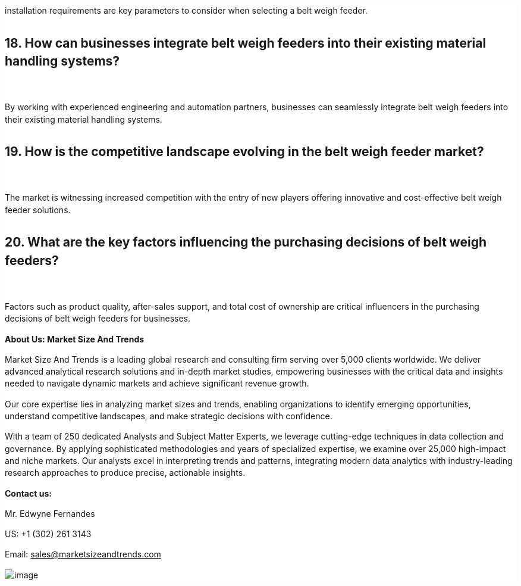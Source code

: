 installation requirements are key parameters to consider when selecting a belt weigh feeder.</p><h2>18. How can businesses integrate belt weigh feeders into their existing material handling systems?</h2><p>&nbsp;</p><p>By working with experienced engineering and automation partners, businesses can seamlessly integrate belt weigh feeders into their existing material handling systems.</p><h2>19. How is the competitive landscape evolving in the belt weigh feeder market?</h2><p>&nbsp;</p><p>The market is witnessing increased competition with the entry of new players offering innovative and cost-effective belt weigh feeder solutions.</p><h2>20. What are the key factors influencing the purchasing decisions of belt weigh feeders?</h2><p>&nbsp;</p><p>Factors such as product quality, after-sales support, and total cost of ownership are critical influencers in the purchasing decisions of belt weigh feeders for businesses.</p></body></html></p><p><strong>About Us:&nbsp;Market Size And Trends</strong></p><p>Market Size And Trends&nbsp;is a leading global research and consulting firm serving over 5,000 clients worldwide. We deliver advanced analytical research solutions and in-depth market studies, empowering businesses with the critical data and insights needed to navigate dynamic markets and achieve significant revenue growth.</p><p>Our core expertise lies in analyzing market sizes and trends, enabling organizations to identify emerging opportunities, understand competitive landscapes, and make strategic decisions with confidence.</p><p>With a team of 250 dedicated Analysts and Subject Matter Experts, we leverage cutting-edge techniques in data collection and governance. By applying sophisticated methodologies and years of specialized expertise, we examine over 25,000 high-impact and niche markets. Our analysts excel in interpreting trends and patterns, integrating modern data analytics with industry-leading research approaches to produce precise, actionable insights.</p><p><strong>Contact us:</strong></p><p>Mr. Edwyne Fernandes</p><p>US: +1 (302) 261 3143</p><p>Email: <a href="mailto:sales@marketsizeandtrends.com">sales@marketsizeandtrends.com</a>&nbsp;</p>
![image](https://github.com/user-attachments/assets/421e0a35-08ca-48f2-9203-2e4979ab5a0c)
